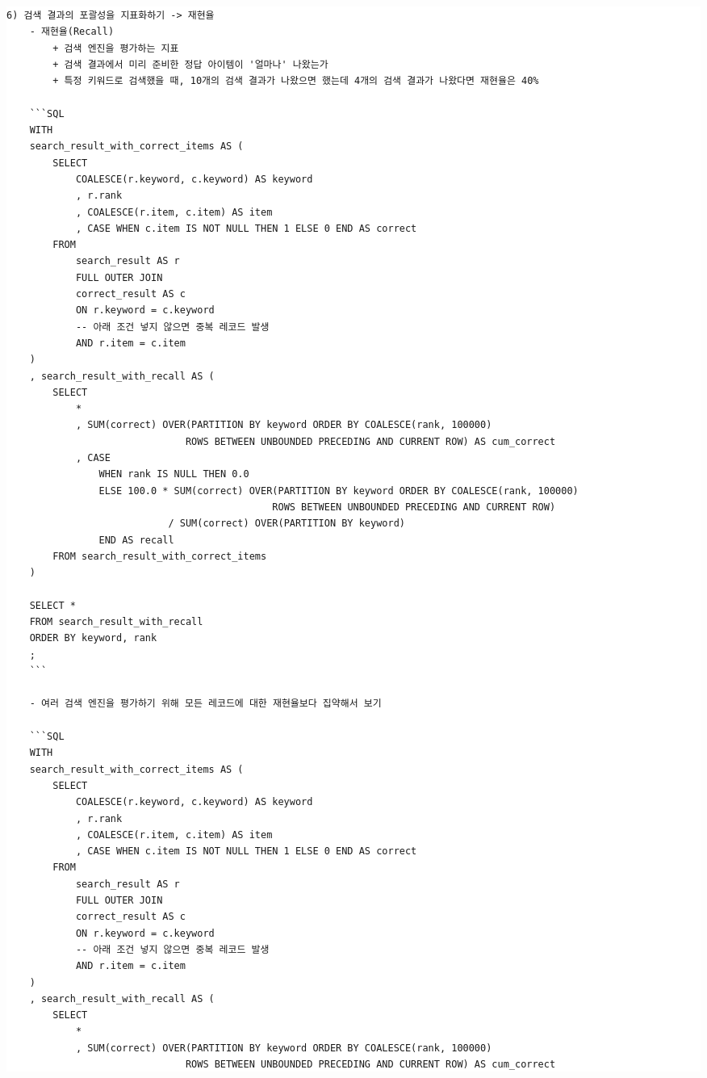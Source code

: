 	6) 검색 결과의 포괄성을 지표화하기 -> 재현율
		- 재현율(Recall)
			+ 검색 엔진을 평가하는 지표 
			+ 검색 결과에서 미리 준비한 정답 아이템이 '얼마나' 나왔는가
			+ 특정 키워드로 검색했을 때, 10개의 검색 결과가 나왔으면 했는데 4개의 검색 결과가 나왔다면 재현율은 40%

		```SQL
		WITH
		search_result_with_correct_items AS (
			SELECT
				COALESCE(r.keyword, c.keyword) AS keyword
				, r.rank
				, COALESCE(r.item, c.item) AS item
				, CASE WHEN c.item IS NOT NULL THEN 1 ELSE 0 END AS correct
			FROM
				search_result AS r
				FULL OUTER JOIN
				correct_result AS c
				ON r.keyword = c.keyword 
				-- 아래 조건 넣지 않으면 중복 레코드 발생
				AND r.item = c.item
		)
		, search_result_with_recall AS (
			SELECT
				*
				, SUM(correct) OVER(PARTITION BY keyword ORDER BY COALESCE(rank, 100000)
								   ROWS BETWEEN UNBOUNDED PRECEDING AND CURRENT ROW) AS cum_correct
				, CASE
					WHEN rank IS NULL THEN 0.0
					ELSE 100.0 * SUM(correct) OVER(PARTITION BY keyword ORDER BY COALESCE(rank, 100000)
												  ROWS BETWEEN UNBOUNDED PRECEDING AND CURRENT ROW)
								/ SUM(correct) OVER(PARTITION BY keyword)
					END AS recall
			FROM search_result_with_correct_items
		)

		SELECT *
		FROM search_result_with_recall
		ORDER BY keyword, rank
		;		
		```
	
		- 여러 검색 엔진을 평가하기 위해 모든 레코드에 대한 재현율보다 집약해서 보기
		
		```SQL
		WITH
		search_result_with_correct_items AS (
			SELECT
				COALESCE(r.keyword, c.keyword) AS keyword
				, r.rank
				, COALESCE(r.item, c.item) AS item
				, CASE WHEN c.item IS NOT NULL THEN 1 ELSE 0 END AS correct
			FROM
				search_result AS r
				FULL OUTER JOIN
				correct_result AS c
				ON r.keyword = c.keyword 
				-- 아래 조건 넣지 않으면 중복 레코드 발생
				AND r.item = c.item
		)
		, search_result_with_recall AS (
			SELECT
				*
				, SUM(correct) OVER(PARTITION BY keyword ORDER BY COALESCE(rank, 100000)
								   ROWS BETWEEN UNBOUNDED PRECEDING AND CURRENT ROW) AS cum_correct